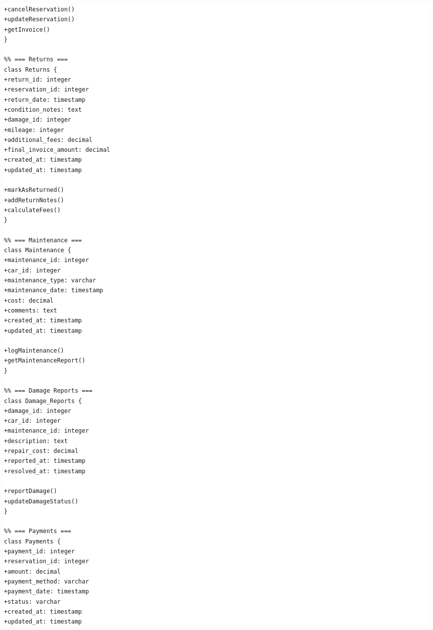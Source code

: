 ```mermaid  
+cancelReservation()  
+updateReservation()  
+getInvoice()  
}

%% === Returns ===  
class Returns {  
+return_id: integer  
+reservation_id: integer  
+return_date: timestamp  
+condition_notes: text  
+damage_id: integer  
+mileage: integer  
+additional_fees: decimal  
+final_invoice_amount: decimal  
+created_at: timestamp  
+updated_at: timestamp

+markAsReturned()  
+addReturnNotes()  
+calculateFees()  
}

%% === Maintenance ===  
class Maintenance {  
+maintenance_id: integer  
+car_id: integer  
+maintenance_type: varchar  
+maintenance_date: timestamp  
+cost: decimal  
+comments: text  
+created_at: timestamp  
+updated_at: timestamp

+logMaintenance()  
+getMaintenanceReport()  
}

%% === Damage Reports ===  
class Damage_Reports {  
+damage_id: integer  
+car_id: integer  
+maintenance_id: integer  
+description: text  
+repair_cost: decimal  
+reported_at: timestamp  
+resolved_at: timestamp

+reportDamage()  
+updateDamageStatus()  
}

%% === Payments ===  
class Payments {  
+payment_id: integer  
+reservation_id: integer  
+amount: decimal  
+payment_method: varchar  
+payment_date: timestamp  
+status: varchar  
+created_at: timestamp  
+updated_at: timestamp

```